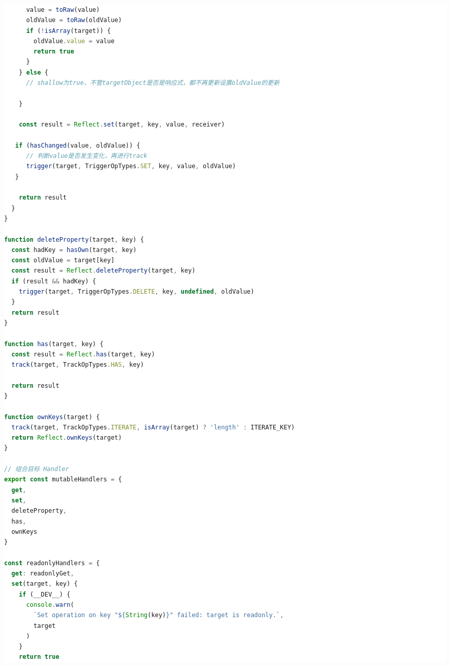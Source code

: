 ```js
      value = toRaw(value)
      oldValue = toRaw(oldValue)
      if (!isArray(target)) {
        oldValue.value = value
        return true
      }
    } else {
      // shallow为true，不管targetObject是否是响应式，都不再更新设置oldValue的更新
      
    }

    const result = Reflect.set(target, key, value, receiver)
   
   if (hasChanged(value, oldValue)) {
      // 判断value是否发生变化，再进行track
      trigger(target, TriggerOpTypes.SET, key, value, oldValue)
   }
      
    return result
  }
}

function deleteProperty(target, key) {
  const hadKey = hasOwn(target, key)
  const oldValue = target[key]
  const result = Reflect.deleteProperty(target, key)
  if (result && hadKey) {
    trigger(target, TriggerOpTypes.DELETE, key, undefined, oldValue)
  }
  return result
}

function has(target, key) {
  const result = Reflect.has(target, key)
  track(target, TrackOpTypes.HAS, key)

  return result
}

function ownKeys(target) {
  track(target, TrackOpTypes.ITERATE, isArray(target) ? 'length' : ITERATE_KEY)
  return Reflect.ownKeys(target)
}

// 组合目标 Handler
export const mutableHandlers = {
  get,
  set,
  deleteProperty,
  has,
  ownKeys
}

const readonlyHandlers = {
  get: readonlyGet,
  set(target, key) {
    if (__DEV__) {
      console.warn(
        `Set operation on key "${String(key)}" failed: target is readonly.`,
        target
      )
    }
    return true
```